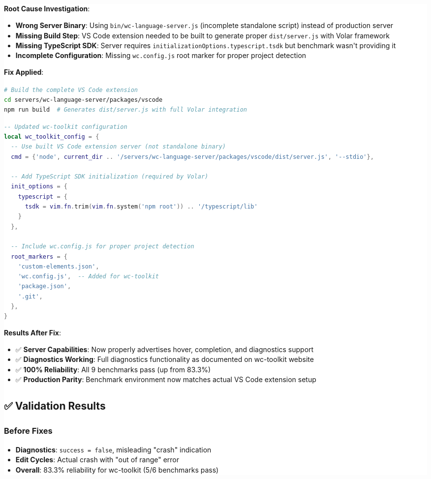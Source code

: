 **Root Cause Investigation**:
- **Wrong Server Binary**: Using `bin/wc-language-server.js` (incomplete standalone script) instead of production server
- **Missing Build Step**: VS Code extension needed to be built to generate proper `dist/server.js` with Volar framework
- **Missing TypeScript SDK**: Server requires `initializationOptions.typescript.tsdk` but benchmark wasn't providing it
- **Incomplete Configuration**: Missing `wc.config.js` root marker for proper project detection

**Fix Applied**:
```bash
# Build the complete VS Code extension
cd servers/wc-language-server/packages/vscode
npm run build  # Generates dist/server.js with full Volar integration
```

```lua
-- Updated wc-toolkit configuration
local wc_toolkit_config = {
  -- Use built VS Code extension server (not standalone binary)
  cmd = {'node', current_dir .. '/servers/wc-language-server/packages/vscode/dist/server.js', '--stdio'},
  
  -- Add TypeScript SDK initialization (required by Volar)
  init_options = {
    typescript = {
      tsdk = vim.fn.trim(vim.fn.system('npm root')) .. '/typescript/lib'
    }
  },
  
  -- Include wc.config.js for proper project detection
  root_markers = {
    'custom-elements.json',
    'wc.config.js',  -- Added for wc-toolkit
    'package.json',
    '.git',
  },
}
```

**Results After Fix**:
- ✅ **Server Capabilities**: Now properly advertises hover, completion, and diagnostics support
- ✅ **Diagnostics Working**: Full diagnostics functionality as documented on wc-toolkit website
- ✅ **100% Reliability**: All 9 benchmarks pass (up from 83.3%)
- ✅ **Production Parity**: Benchmark environment now matches actual VS Code extension setup

## ✅ Validation Results

### Before Fixes
- **Diagnostics**: `success = false`, misleading "crash" indication
- **Edit Cycles**: Actual crash with "out of range" error  
- **Overall**: 83.3% reliability for wc-toolkit (5/6 benchmarks pass)
